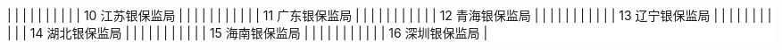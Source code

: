 |            |                    |            |       |              |           |                      |          |            | 10 江苏银保监局                                                                                                                                                                                                                                                                                                                                                                                                                                                                                                                                                                                                                                                                                        |
|            |                    |            |       |              |           |                      |          |            | 11 广东银保监局                                                                                                                                                                                                                                                                                                                                                                                                                                                                                                                                                                                                                                                                                        |
|            |                    |            |       |              |           |                      |          |            | 12 青海银保监局                                                                                                                                                                                                                                                                                                                                                                                                                                                                                                                                                                                                                                                                                        |
|            |                    |            |       |              |           |                      |          |            | 13 辽宁银保监局                                                                                                                                                                                                                                                                                                                                                                                                                                                                                                                                                                                                                                                                                        |
|            |                    |            |       |              |           |                      |          |            | 14 湖北银保监局                                                                                                                                                                                                                                                                                                                                                                                                                                                                                                                                                                                                                                                                                        |
|            |                    |            |       |              |           |                      |          |            | 15 海南银保监局                                                                                                                                                                                                                                                                                                                                                                                                                                                                                                                                                                                                                                                                                        |
|            |                    |            |       |              |           |                      |          |            | 16 深圳银保监局                                                                                                                                                                                                                                                                                                                                                                                                                                                                                                                                                                                                                                                                                        |